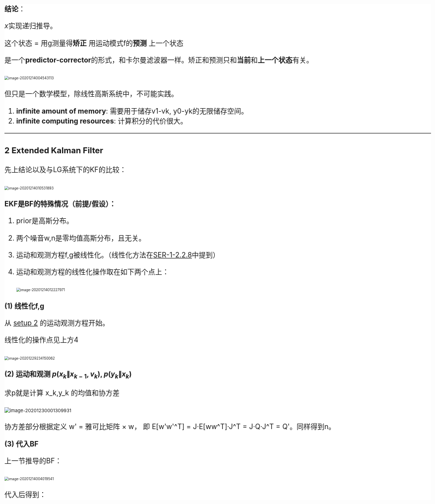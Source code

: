 **结论**：

$x$实现递归推导。

这个状态 = 用g测量得**矫正** 用运动模式f的**预测**  上一个状态

是一个**predictor-corrector**的形式，和卡尔曼滤波器一样。矫正和预测只和**当前**和**上一个状态**有关。

<img src="/img/in-post/ser/04/image-20201214004543113.png" alt="image-20201214004543113" style="zoom:50%;" />

但只是一个数学模型，除线性高斯系统中，不可能实践。

1. **infinite amount of memory**: 需要用于储存v1-vk, y0-yk的无限储存空间。
2. **infinite computing resources**: 计算积分的代价很大。

---

### 2 Extended Kalman Filter

先上结论以及与LG系统下的KF的比较：

<img src="/img/in-post/ser/04/image-20201214010531893.png" alt="image-20201214010531893" style="zoom:50%;" />

**EKF是BF的特殊情况（前提/假设）：**

1. prior是高斯分布。

2. 两个噪音w,n是零均值高斯分布，且无关。

3. 运动和观测方程f,g被线性化。（线性化方法在[SER-1-2.2.8]({{site.baseurl}}/auto/2020/10/26/SER/#228-nonlinear-change)中提到）

4. 运动和观测方程的线性化操作取在如下两个点上：

   <img src="/img/in-post/ser/04/image-20201214012227971.png" alt="image-20201214012227971" style="zoom:50%;" />

**(1) 线性化f,g**<span id="线性化"></span>

从 [setup 2](#setup-2) 的运动观测方程开始。

线性化的操作点见上方4

<img src="/img/in-post/ser/04/image-20201229234150062.png" alt="image-20201229234150062" style="zoom: 50%;" />

**(2) 运动和观测 $p(x_k \| x_{k-1},v_k), p(y_k \| x_k)$**

求p就是计算 x_k,y_k 的均值和协方差

<img src="/img/in-post/ser/04/image-20201230001309931.png" alt="image-20201230001309931" style="zoom: 67%;" />

协方差部分根据定义 w' = 雅可比矩阵 × w， 即 E[w'w'^T] = J·E[ww^T]·J^T = J·Q·J^T = Q'。同样得到n。

**(3) 代入BF**

上一节推导的BF：

<img src="/img/in-post/ser/04/image-20201214004019541.png" alt="image-20201214004019541" style="zoom:50%;" />

代入后得到：
